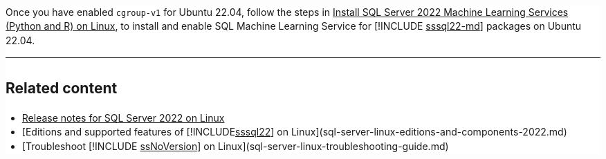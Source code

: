    Once you have enabled `cgroup-v1` for Ubuntu 22.04, follow the steps in [Install SQL Server 2022 Machine Learning Services (Python and R) on Linux](sql-server-linux-setup-machine-learning-sql-2022.md#install-runtimes-and-packages), to install and enable SQL Machine Learning Service for [!INCLUDE [sssql22-md](../includes/sssql22-md.md)] packages on Ubuntu 22.04.

---

## Related content

- [Release notes for SQL Server 2022 on Linux](sql-server-linux-release-notes-2022.md)
- [Editions and supported features of [!INCLUDE[sssql22](../includes/sssql22-md.md)] on Linux](sql-server-linux-editions-and-components-2022.md)
- [Troubleshoot [!INCLUDE [ssNoVersion](../includes/ssnoversion-md.md)] on Linux](sql-server-linux-troubleshooting-guide.md)
